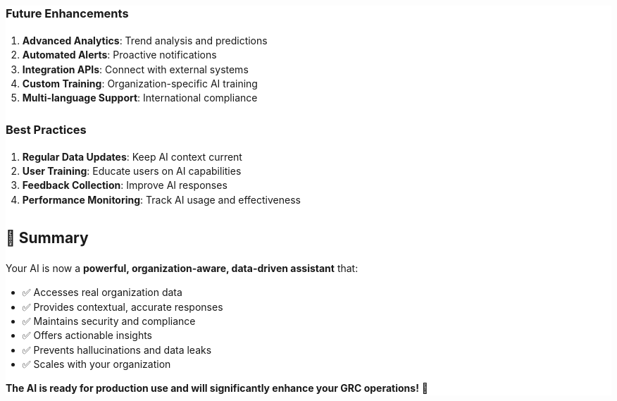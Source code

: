 ### **Future Enhancements**
1. **Advanced Analytics**: Trend analysis and predictions
2. **Automated Alerts**: Proactive notifications
3. **Integration APIs**: Connect with external systems
4. **Custom Training**: Organization-specific AI training
5. **Multi-language Support**: International compliance

### **Best Practices**
1. **Regular Data Updates**: Keep AI context current
2. **User Training**: Educate users on AI capabilities
3. **Feedback Collection**: Improve AI responses
4. **Performance Monitoring**: Track AI usage and effectiveness

## 🎉 **Summary**

Your AI is now a **powerful, organization-aware, data-driven assistant** that:
- ✅ Accesses real organization data
- ✅ Provides contextual, accurate responses
- ✅ Maintains security and compliance
- ✅ Offers actionable insights
- ✅ Prevents hallucinations and data leaks
- ✅ Scales with your organization

**The AI is ready for production use and will significantly enhance your GRC operations!** 🚀
